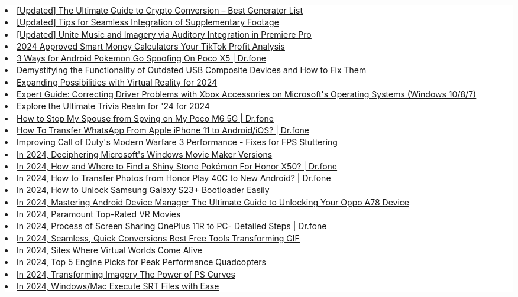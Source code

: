 <li><a href="https://some-skills.techidaily.com/updated-the-ultimate-guide-to-crypto-conversion-best-generator-list/"><u>[Updated] The Ultimate Guide to Crypto Conversion – Best Generator List</u></a></li>
<li><a href="https://article-tips.techidaily.com/updated-tips-for-seamless-integration-of-supplementary-footage/"><u>[Updated] Tips for Seamless Integration of Supplementary Footage</u></a></li>
<li><a href="https://article-tips.techidaily.com/updated-unite-music-and-imagery-via-auditory-integration-in-premiere-pro/"><u>[Updated] Unite Music and Imagery via Auditory Integration in Premiere Pro</u></a></li>
<li><a href="https://tiktok-clips.techidaily.com/2024-approved-smart-money-calculators-your-tiktok-profit-analysis/"><u>2024 Approved  Smart Money Calculators  Your TikTok Profit Analysis</u></a></li>
<li><a href="https://pokemon-go-android.techidaily.com/3-ways-for-android-pokemon-go-spoofing-on-poco-x5-drfone-by-drfone-virtual-android/"><u>3 Ways for Android Pokemon Go Spoofing On Poco X5 | Dr.fone</u></a></li>
<li><a href="https://driver-error.techidaily.com/demystifying-the-functionality-of-outdated-usb-composite-devices-and-how-to-fix-them/"><u>Demystifying the Functionality of Outdated USB Composite Devices and How to Fix Them</u></a></li>
<li><a href="https://article-tips.techidaily.com/expanding-possibilities-with-virtual-reality-for-2024/"><u>Expanding Possibilities with Virtual Reality for 2024</u></a></li>
<li><a href="https://hardware-help.techidaily.com/expert-guide-correcting-driver-problems-with-xbox-accessories-on-microsofts-operating-systems-windows-1087/"><u>Expert Guide: Correcting Driver Problems with Xbox Accessories on Microsoft's Operating Systems (Windows 10/8/7)</u></a></li>
<li><a href="https://some-knowledge.techidaily.com/explore-the-ultimate-trivia-realm-for-24-for-2024/"><u>Explore the Ultimate Trivia Realm for '24 for 2024</u></a></li>
<li><a href="https://change-location.techidaily.com/how-to-stop-my-spouse-from-spying-on-my-poco-m6-5g-drfone-by-drfone-virtual-android/"><u>How to Stop My Spouse from Spying on My Poco M6 5G | Dr.fone</u></a></li>
<li><a href="https://techidaily.com/how-to-transfer-whatsapp-from-apple-iphone-11-to-androidios-drfone-by-drfone-transfer-whatsapp-from-ios-transfer-whatsapp-from-ios/"><u>How To Transfer WhatsApp From Apple iPhone 11 to Android/iOS? | Dr.fone</u></a></li>
<li><a href="https://program-issues.techidaily.com/improving-call-of-dutys-modern-warfare-3-performance-fixes-for-fps-stuttering/"><u>Improving Call of Duty's Modern Warfare 3 Performance - Fixes for FPS Stuttering</u></a></li>
<li><a href="https://article-tips.techidaily.com/in-2024-deciphering-microsofts-windows-movie-maker-versions/"><u>In 2024, Deciphering Microsoft's Windows Movie Maker Versions</u></a></li>
<li><a href="https://pokemon-go-android.techidaily.com/in-2024-how-and-where-to-find-a-shiny-stone-pokemon-for-honor-x50-drfone-by-drfone-virtual-android/"><u>In 2024, How and Where to Find a Shiny Stone Pokémon For Honor X50? | Dr.fone</u></a></li>
<li><a href="https://android-transfer.techidaily.com/in-2024-how-to-transfer-photos-from-honor-play-40c-to-new-android-drfone-by-drfone-transfer-from-android-transfer-from-android/"><u>In 2024, How to Transfer Photos from Honor Play 40C to New Android? | Dr.fone</u></a></li>
<li><a href="https://android-unlock.techidaily.com/in-2024-how-to-unlock-samsung-galaxy-s23plus-bootloader-easily-by-drfone-android/"><u>In 2024, How to Unlock Samsung Galaxy S23+ Bootloader Easily</u></a></li>
<li><a href="https://easy-unlock-android.techidaily.com/in-2024-mastering-android-device-manager-the-ultimate-guide-to-unlocking-your-oppo-a78-device-by-drfone-android/"><u>In 2024, Mastering Android Device Manager The Ultimate Guide to Unlocking Your Oppo A78 Device</u></a></li>
<li><a href="https://article-tips.techidaily.com/in-2024-paramount-top-rated-vr-movies/"><u>In 2024, Paramount Top-Rated VR Movies</u></a></li>
<li><a href="https://screen-mirror.techidaily.com/in-2024-process-of-screen-sharing-oneplus-11r-to-pc-detailed-steps-drfone-by-drfone-android/"><u>In 2024, Process of Screen Sharing OnePlus 11R to PC- Detailed Steps | Dr.fone</u></a></li>
<li><a href="https://article-tips.techidaily.com/in-2024-seamless-quick-conversions-best-free-tools-transforming-gif/"><u>In 2024, Seamless, Quick Conversions  Best Free Tools Transforming GIF</u></a></li>
<li><a href="https://extra-approaches.techidaily.com/in-2024-sites-where-virtual-worlds-come-alive/"><u>In 2024, Sites Where Virtual Worlds Come Alive</u></a></li>
<li><a href="https://article-tips.techidaily.com/in-2024-top-5-engine-picks-for-peak-performance-quadcopters/"><u>In 2024, Top 5 Engine Picks for Peak Performance Quadcopters</u></a></li>
<li><a href="https://article-tips.techidaily.com/in-2024-transforming-imagery-the-power-of-ps-curves/"><u>In 2024, Transforming Imagery  The Power of PS Curves</u></a></li>
<li><a href="https://article-tips.techidaily.com/in-2024-windowsmac-execute-srt-files-with-ease/"><u>In 2024, Windows/Mac  Execute SRT Files with Ease</u></a></li>